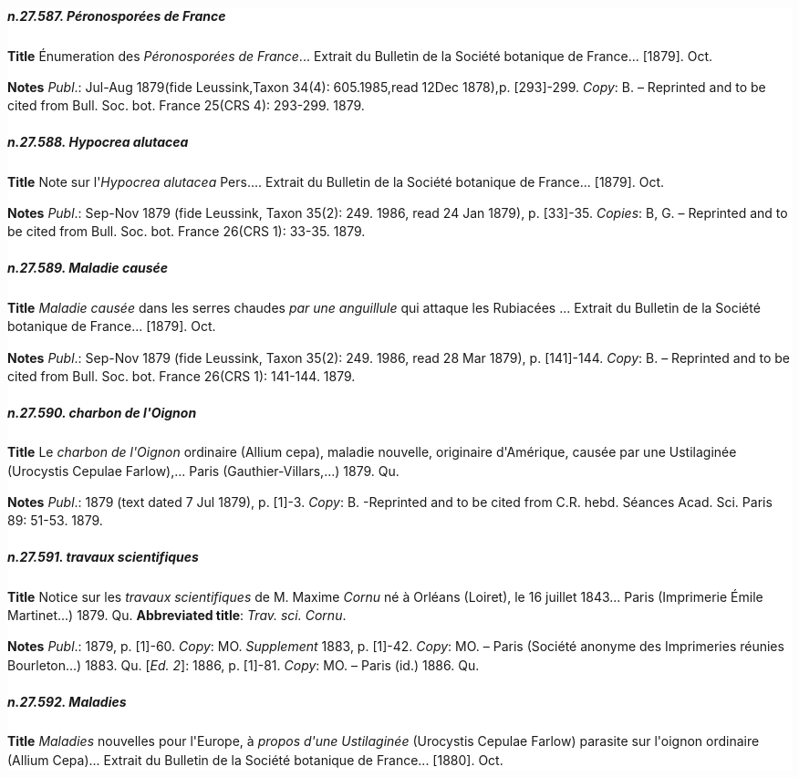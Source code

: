 ##### n.27.587. Péronosporées de France

**Title**
Énumeration des *Péronosporées de France*... Extrait du Bulletin de la Société botanique de France... \[1879\]. Oct.

**Notes**
*Publ*.: Jul-Aug 1879(fide Leussink,Taxon 34(4): 605.1985,read 12Dec 1878),p. \[293\]-299.
*Copy*: B. – Reprinted and to be cited from Bull. Soc. bot. France 25(CRS 4): 293-299. 1879.

##### n.27.588. Hypocrea alutacea

**Title**
Note sur l'*Hypocrea alutacea* Pers.... Extrait du Bulletin de la Société botanique de France... \[1879\]. Oct.

**Notes**
*Publ*.: Sep-Nov 1879 (fide Leussink, Taxon 35(2): 249. 1986, read 24 Jan 1879), p. \[33\]-35.
*Copies*: B, G. – Reprinted and to be cited from Bull. Soc. bot. France 26(CRS 1): 33-35. 1879.

##### n.27.589. Maladie causée

**Title**
*Maladie causée* dans les serres chaudes *par une anguillule* qui attaque les Rubiacées ... Extrait du Bulletin de la Société botanique de France... \[1879\]. Oct.

**Notes**
*Publ*.: Sep-Nov 1879 (fide Leussink, Taxon 35(2): 249. 1986, read 28 Mar 1879), p. \[141\]-144. *Copy*: B. – Reprinted and to be cited from Bull. Soc. bot. France 26(CRS 1): 141-144. 1879.

##### n.27.590. charbon de l'Oignon

**Title**
Le *charbon de l'Oignon* ordinaire (Allium cepa), maladie nouvelle, originaire d'Amérique, causée par une Ustilaginée (Urocystis Cepulae Farlow),... Paris (Gauthier-Villars,...) 1879. Qu.

**Notes**
*Publ*.: 1879 (text dated 7 Jul 1879), p. \[1\]-3. *Copy*: B. -Reprinted and to be cited from C.R. hebd. Séances Acad. Sci. Paris 89: 51-53. 1879.

##### n.27.591. travaux scientifiques

**Title**
Notice sur les *travaux scientifiques* de M. Maxime *Cornu* né à Orléans (Loiret), le 16 juillet 1843... Paris (Imprimerie Émile Martinet...) 1879. Qu.
**Abbreviated title**: *Trav. sci. Cornu*.

**Notes**
*Publ*.: 1879, p. \[1\]-60. *Copy*: MO.
*Supplement* 1883, p. \[1\]-42. *Copy*: MO. – Paris (Société anonyme des Imprimeries réunies Bourleton...) 1883. Qu.
\[*Ed. 2*\]: 1886, p. \[1\]-81. *Copy*: MO. – Paris (id.) 1886. Qu.

##### n.27.592. Maladies

**Title**
*Maladies* nouvelles pour l'Europe, à *propos d'une Ustilaginée* (Urocystis Cepulae Farlow) parasite sur l'oignon ordinaire (Allium Cepa)... Extrait du Bulletin de la Société botanique de France... \[1880\]. Oct.
